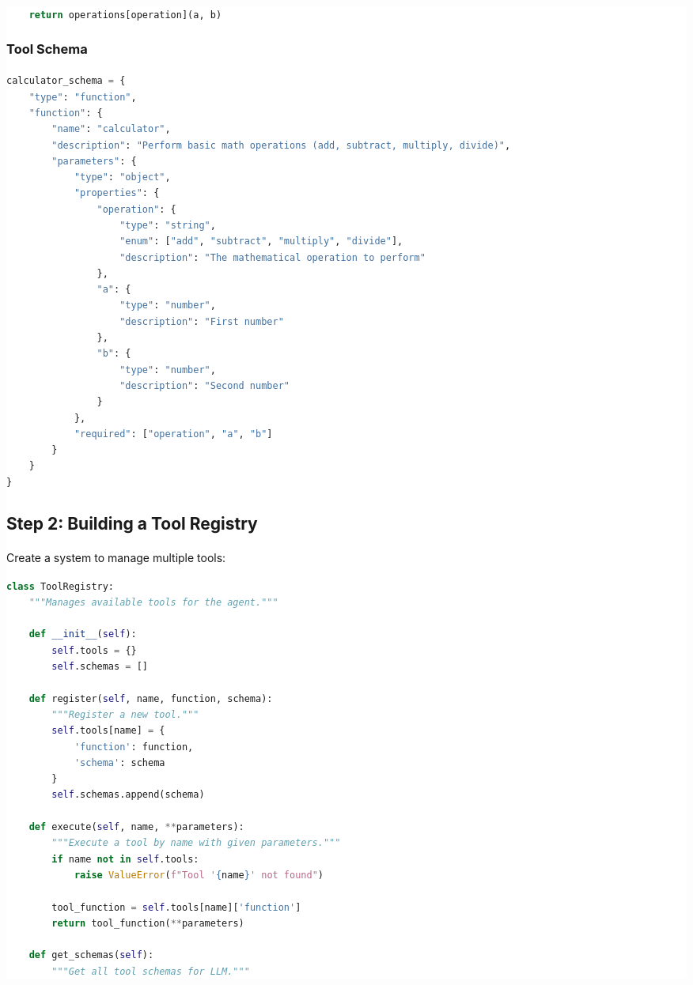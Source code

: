 ```python
    return operations[operation](a, b)
```

### Tool Schema

```python
calculator_schema = {
    "type": "function",
    "function": {
        "name": "calculator",
        "description": "Perform basic math operations (add, subtract, multiply, divide)",
        "parameters": {
            "type": "object",
            "properties": {
                "operation": {
                    "type": "string",
                    "enum": ["add", "subtract", "multiply", "divide"],
                    "description": "The mathematical operation to perform"
                },
                "a": {
                    "type": "number",
                    "description": "First number"
                },
                "b": {
                    "type": "number",
                    "description": "Second number"
                }
            },
            "required": ["operation", "a", "b"]
        }
    }
}
```

## Step 2: Building a Tool Registry

Create a system to manage multiple tools:

```python
class ToolRegistry:
    """Manages available tools for the agent."""

    def __init__(self):
        self.tools = {}
        self.schemas = []

    def register(self, name, function, schema):
        """Register a new tool."""
        self.tools[name] = {
            'function': function,
            'schema': schema
        }
        self.schemas.append(schema)

    def execute(self, name, **parameters):
        """Execute a tool by name with given parameters."""
        if name not in self.tools:
            raise ValueError(f"Tool '{name}' not found")

        tool_function = self.tools[name]['function']
        return tool_function(**parameters)

    def get_schemas(self):
        """Get all tool schemas for LLM."""
```